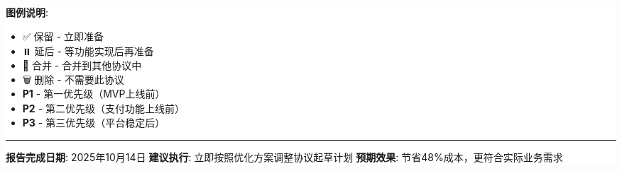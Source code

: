 
**图例说明**:
- ✅ 保留 - 立即准备
- ⏸️ 延后 - 等功能实现后再准备
- 📝 合并 - 合并到其他协议中
- 🗑️ 删除 - 不需要此协议
- **P1** - 第一优先级（MVP上线前）
- **P2** - 第二优先级（支付功能上线前）
- **P3** - 第三优先级（平台稳定后）

---

**报告完成日期**: 2025年10月14日
**建议执行**: 立即按照优化方案调整协议起草计划
**预期效果**: 节省48%成本，更符合实际业务需求
